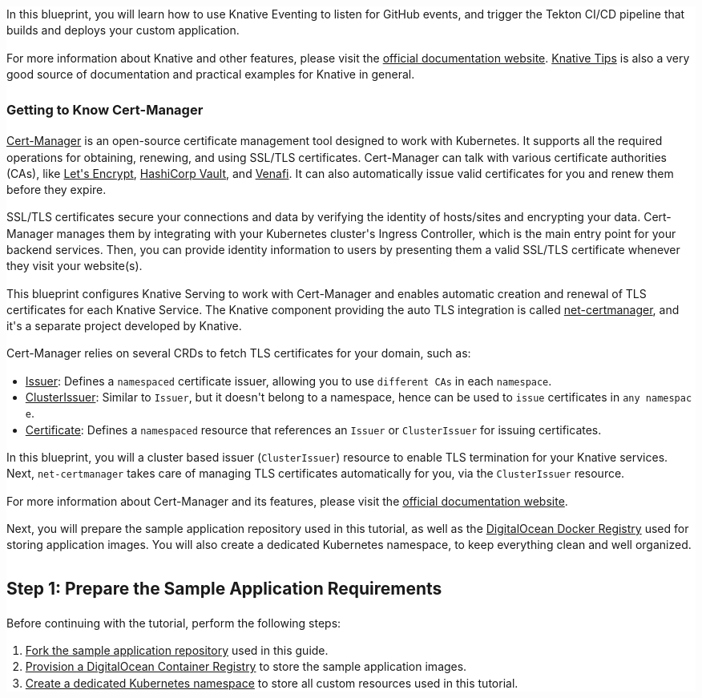 
In this blueprint, you will learn how to use Knative Eventing to listen for GitHub events, and trigger the Tekton CI/CD pipeline that builds and deploys your custom application.

For more information about Knative and other features, please visit the [official documentation website](https://knative.dev/docs). [Knative Tips](https://knative.tips) is also a very good source of documentation and practical examples for Knative in general.

### Getting to Know Cert-Manager

[Cert-Manager](https://cert-manager.io) is an open-source certificate management tool designed to work with Kubernetes. It supports all the required operations for obtaining, renewing, and using SSL/TLS certificates. Cert-Manager can talk with various certificate authorities (CAs), like [Let's Encrypt](https://letsencrypt.org), [HashiCorp Vault](https://www.vaultproject.io), and [Venafi](https://www.venafi.com). It can also automatically issue valid certificates for you and renew them before they expire.

SSL/TLS certificates secure your connections and data by verifying the identity of hosts/sites and encrypting your data. Cert-Manager manages them by integrating with your Kubernetes cluster's Ingress Controller, which is the main entry point for your backend services. Then, you can provide identity information to users by presenting them a valid SSL/TLS certificate whenever they visit your website(s).

This blueprint configures Knative Serving to work with Cert-Manager and enables automatic creation and renewal of TLS certificates for each Knative Service. The Knative component providing the auto TLS integration is called [net-certmanager](https://github.com/knative-sandbox/net-certmanager), and it's a separate project developed by Knative.

Cert-Manager relies on several CRDs to fetch TLS certificates for your domain, such as:

- [Issuer](https://cert-manager.io/docs/concepts/issuer): Defines a `namespaced` certificate issuer, allowing you to use `different CAs` in each `namespace`.
- [ClusterIssuer](https://cert-manager.io/docs/concepts/issuer): Similar to `Issuer`, but it doesn't belong to a namespace, hence can be used to `issue` certificates in `any namespace`.
- [Certificate](https://cert-manager.io/docs/concepts/certificate): Defines a `namespaced` resource that references an `Issuer` or `ClusterIssuer` for issuing certificates.

In this blueprint, you will a cluster based issuer (`ClusterIssuer`) resource to enable TLS termination for your Knative services. Next, `net-certmanager` takes care of managing TLS certificates automatically for you, via the `ClusterIssuer` resource.

For more information about Cert-Manager and its features, please visit the [official documentation website](https://cert-manager.io/docs).

Next, you will prepare the sample application repository used in this tutorial, as well as the [DigitalOcean Docker Registry](https://www.digitalocean.com/products/container-registry) used for storing application images. You will also create a dedicated Kubernetes namespace, to keep everything clean and well organized.

## Step 1: Prepare the Sample Application Requirements

Before continuing with the tutorial, perform the following steps:

1. [Fork the sample application repository](#fork-the-sample-application-repo) used in this guide.
2. [Provision a DigitalOcean Container Registry](create-a-digitalocean-container-registry) to store the sample application images.
3. [Create a dedicated Kubernetes namespace](#create-a-dedicated-namespace-for-kubernetes-resources) to store all custom resources used in this tutorial.
